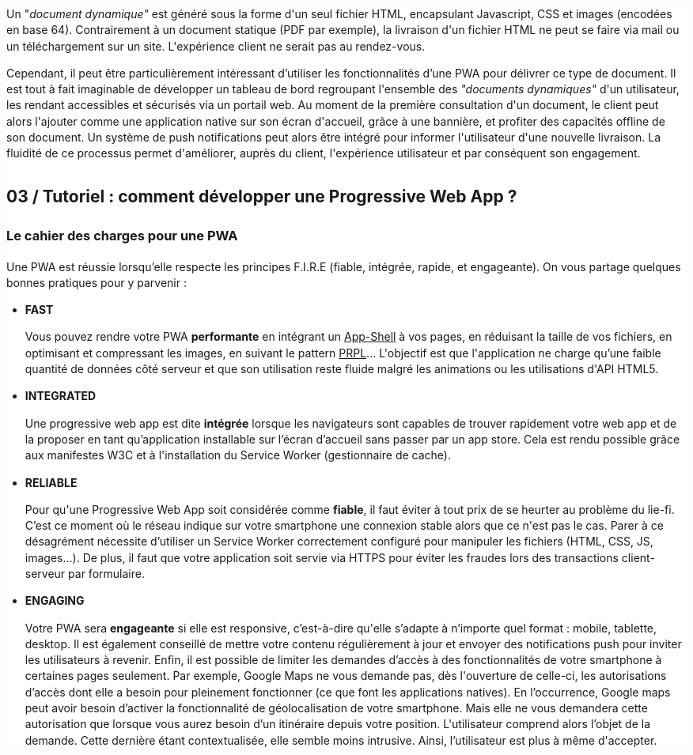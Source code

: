 Un "*document dynamique"* est généré sous la forme d'un seul fichier HTML, encapsulant Javascript, CSS et images (encodées en base 64). Contrairement à un document statique (PDF par exemple), la livraison d'un fichier HTML ne peut se faire via mail ou un téléchargement sur un site. L'expérience client ne serait pas au rendez-vous.

Cependant, il peut être particulièrement intéressant d’utiliser les fonctionnalités d’une PWA pour délivrer ce type de document. Il est tout à fait imaginable de développer un tableau de bord regroupant l'ensemble des *"documents dynamiques"* d'un utilisateur, les rendant accessibles et sécurisés via un portail web. Au moment de la première consultation d'un document, le client peut alors l'ajouter comme une application native sur son écran d'accueil, grâce à une bannière, et profiter des capacités offline de son document. Un système de push notifications peut alors être intégré pour informer l'utilisateur d'une nouvelle livraison. La fluidité de ce processus permet d'améliorer, auprès du client, l'expérience utilisateur et par conséquent son engagement.

## 03 / Tutoriel : comment développer une Progressive Web App ?

### Le cahier des charges pour une PWA

Une PWA est réussie lorsqu’elle respecte les principes F.I.R.E (fiable, intégrée, rapide, et engageante). On vous partage quelques bonnes pratiques pour y parvenir :

* **FAST** 

  Vous pouvez rendre votre PWA **performante** en intégrant un [App-Shell](https://developers.google.com/web/fundamentals/architecture/app-shell) à vos pages, en réduisant la taille de vos fichiers, en optimisant et compressant les images, en suivant le pattern [PRPL](https://developers.google.com/web/fundamentals/performance/prpl-pattern/)... L'objectif est que l'application ne charge qu’une faible quantité de données côté serveur et que son utilisation reste fluide malgré les animations ou les utilisations d'API HTML5.
* **INTEGRATED**

  Une progressive web app est dite **intégrée** lorsque les navigateurs sont capables de trouver rapidement votre web app et de la proposer en tant qu’application installable sur l’écran d’accueil sans passer par un app store. Cela est rendu possible grâce aux manifestes W3C et à l'installation du Service Worker (gestionnaire de cache).
* **RELIABLE**

  Pour qu'une Progressive Web App soit considérée comme **fiable**, il faut éviter à tout prix de se heurter au problème du lie-fi. C’est ce moment où le réseau indique sur votre smartphone une connexion stable alors que ce n'est pas le cas. Parer à ce désagrément nécessite d’utiliser un Service Worker correctement configuré pour manipuler les fichiers (HTML, CSS, JS, images...). De plus, il faut que votre application soit servie via HTTPS pour éviter les fraudes lors des transactions client-serveur par formulaire.
* **ENGAGING**

  Votre PWA sera **engageante** si elle est responsive, c’est-à-dire qu'elle s’adapte à n’importe quel format : mobile, tablette, desktop. Il est également conseillé de mettre votre contenu régulièrement à jour et envoyer des notifications push pour inviter les utilisateurs à revenir. Enfin, il est possible de limiter les demandes d’accès à des fonctionnalités de votre smartphone à certaines pages seulement. Par exemple, Google Maps ne vous demande pas, dès l'ouverture de celle-ci, les autorisations d’accès dont elle a besoin pour pleinement fonctionner (ce que font les applications natives). En l’occurrence, Google maps peut avoir besoin d’activer la fonctionnalité de géolocalisation de votre smartphone. Mais elle ne vous demandera cette autorisation que lorsque vous aurez besoin d’un itinéraire depuis votre position. L'utilisateur comprend alors l’objet de la demande. Cette dernière étant contextualisée, elle semble moins intrusive. Ainsi, l’utilisateur est plus à même d'accepter.
